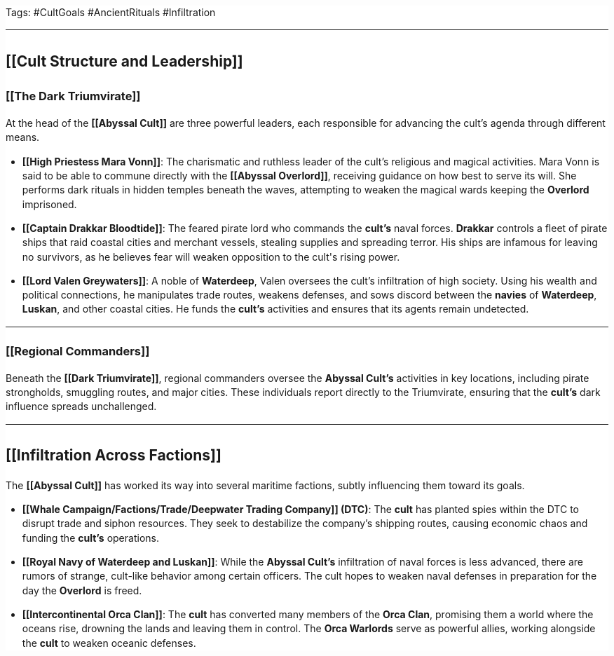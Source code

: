 Tags: #CultGoals #AncientRituals #Infiltration

---

## **[[Cult Structure and Leadership]]**

### **[[The Dark Triumvirate]]**

At the head of the **[[Abyssal Cult]]** are three powerful leaders, each responsible for advancing the cult’s agenda through different means.

- **[[High Priestess Mara Vonn]]**: The charismatic and ruthless leader of the cult’s religious and magical activities. Mara Vonn is said to be able to commune directly with the **[[Abyssal Overlord]]**, receiving guidance on how best to serve its will. She performs dark rituals in hidden temples beneath the waves, attempting to weaken the magical wards keeping the **Overlord** imprisoned.
    
- **[[Captain Drakkar Bloodtide]]**: The feared pirate lord who commands the **cult’s** naval forces. **Drakkar** controls a fleet of pirate ships that raid coastal cities and merchant vessels, stealing supplies and spreading terror. His ships are infamous for leaving no survivors, as he believes fear will weaken opposition to the cult's rising power.
    
- **[[Lord Valen Greywaters]]**: A noble of **Waterdeep**, Valen oversees the cult’s infiltration of high society. Using his wealth and political connections, he manipulates trade routes, weakens defenses, and sows discord between the **navies** of **Waterdeep**, **Luskan**, and other coastal cities. He funds the **cult’s** activities and ensures that its agents remain undetected.
    

---

### **[[Regional Commanders]]**

Beneath the **[[Dark Triumvirate]]**, regional commanders oversee the **Abyssal Cult’s** activities in key locations, including pirate strongholds, smuggling routes, and major cities. These individuals report directly to the Triumvirate, ensuring that the **cult’s** dark influence spreads unchallenged.

---

## **[[Infiltration Across Factions]]**

The **[[Abyssal Cult]]** has worked its way into several maritime factions, subtly influencing them toward its goals.

- **[[Whale Campaign/Factions/Trade/Deepwater Trading Company]] (DTC)**: The **cult** has planted spies within the DTC to disrupt trade and siphon resources. They seek to destabilize the company’s shipping routes, causing economic chaos and funding the **cult’s** operations.
    
- **[[Royal Navy of Waterdeep and Luskan]]**: While the **Abyssal Cult’s** infiltration of naval forces is less advanced, there are rumors of strange, cult-like behavior among certain officers. The cult hopes to weaken naval defenses in preparation for the day the **Overlord** is freed.
    
- **[[Intercontinental Orca Clan]]**: The **cult** has converted many members of the **Orca Clan**, promising them a world where the oceans rise, drowning the lands and leaving them in control. The **Orca Warlords** serve as powerful allies, working alongside the **cult** to weaken oceanic defenses.
    